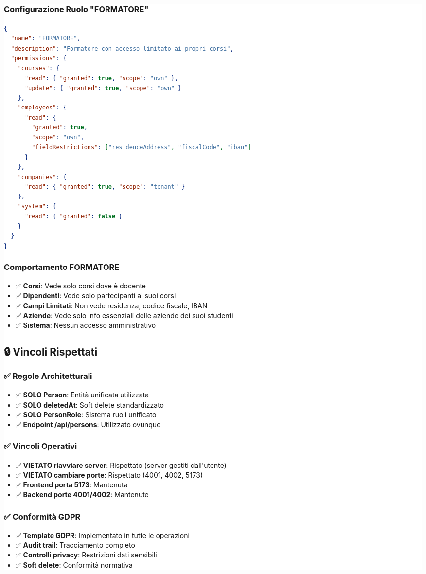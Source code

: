 ### Configurazione Ruolo "FORMATORE"
```json
{
  "name": "FORMATORE",
  "description": "Formatore con accesso limitato ai propri corsi",
  "permissions": {
    "courses": {
      "read": { "granted": true, "scope": "own" },
      "update": { "granted": true, "scope": "own" }
    },
    "employees": {
      "read": {
        "granted": true,
        "scope": "own",
        "fieldRestrictions": ["residenceAddress", "fiscalCode", "iban"]
      }
    },
    "companies": {
      "read": { "granted": true, "scope": "tenant" }
    },
    "system": {
      "read": { "granted": false }
    }
  }
}
```

### Comportamento FORMATORE
- ✅ **Corsi**: Vede solo corsi dove è docente
- ✅ **Dipendenti**: Vede solo partecipanti ai suoi corsi
- ✅ **Campi Limitati**: Non vede residenza, codice fiscale, IBAN
- ✅ **Aziende**: Vede solo info essenziali delle aziende dei suoi studenti
- ✅ **Sistema**: Nessun accesso amministrativo

## 🔒 Vincoli Rispettati

### ✅ Regole Architetturali
- ✅ **SOLO Person**: Entità unificata utilizzata
- ✅ **SOLO deletedAt**: Soft delete standardizzato
- ✅ **SOLO PersonRole**: Sistema ruoli unificato
- ✅ **Endpoint /api/persons**: Utilizzato ovunque

### ✅ Vincoli Operativi
- ✅ **VIETATO riavviare server**: Rispettato (server gestiti dall'utente)
- ✅ **VIETATO cambiare porte**: Rispettato (4001, 4002, 5173)
- ✅ **Frontend porta 5173**: Mantenuta
- ✅ **Backend porte 4001/4002**: Mantenute

### ✅ Conformità GDPR
- ✅ **Template GDPR**: Implementato in tutte le operazioni
- ✅ **Audit trail**: Tracciamento completo
- ✅ **Controlli privacy**: Restrizioni dati sensibili
- ✅ **Soft delete**: Conformità normativa
